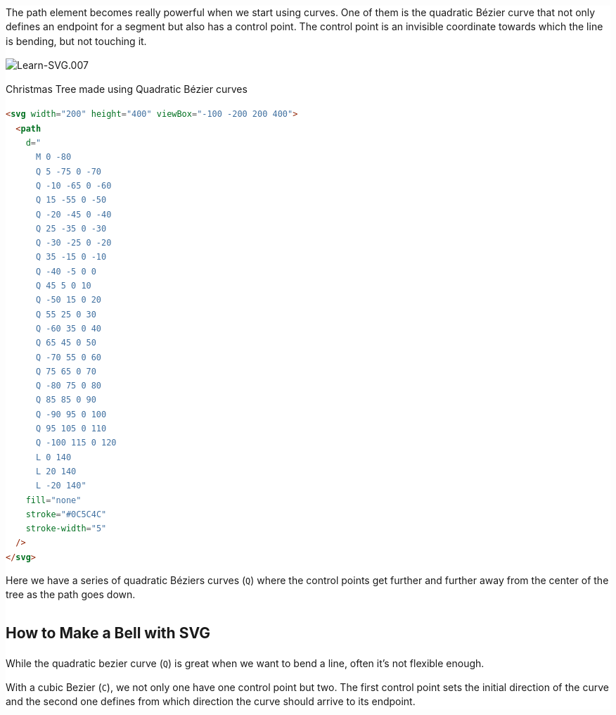 The path element becomes really powerful when we start using curves. One of them is the quadratic Bézier curve that not only defines an endpoint for a segment but also has a control point. The control point is an invisible coordinate towards which the line is bending, but not touching it.

![Learn-SVG.007](https://www.freecodecamp.org/news/content/images/2021/12/Learn-SVG.007.jpeg)

Christmas Tree made using Quadratic Bézier curves

```html
<svg width="200" height="400" viewBox="-100 -200 200 400">
  <path
    d="
      M 0 -80
      Q 5 -75 0 -70
      Q -10 -65 0 -60
      Q 15 -55 0 -50
      Q -20 -45 0 -40
      Q 25 -35 0 -30
      Q -30 -25 0 -20
      Q 35 -15 0 -10
      Q -40 -5 0 0
      Q 45 5 0 10
      Q -50 15 0 20
      Q 55 25 0 30
      Q -60 35 0 40
      Q 65 45 0 50
      Q -70 55 0 60
      Q 75 65 0 70
      Q -80 75 0 80
      Q 85 85 0 90
      Q -90 95 0 100
      Q 95 105 0 110
      Q -100 115 0 120
      L 0 140
      L 20 140
      L -20 140"
    fill="none"
    stroke="#0C5C4C"
    stroke-width="5"
  />
</svg>
```

Here we have a series of quadratic Béziers curves (`Q`) where the control points get further and further away from the center of the tree as the path goes down.

## **How to Make a Bell with SVG**

While the quadratic bezier curve (`Q`) is great when we want to bend a line, often it’s not flexible enough.

With a cubic Bezier (`C`), we not only one have one control point but two. The first control point sets the initial direction of the curve and the second one defines from which direction the curve should arrive to its endpoint.
